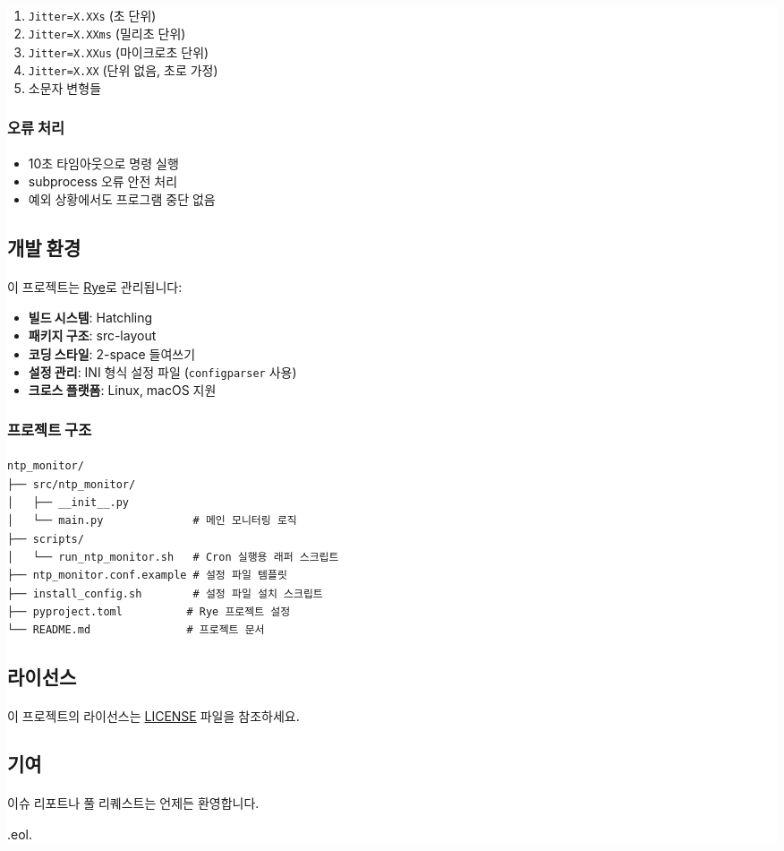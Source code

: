 1. `Jitter=X.XXs` (초 단위)
2. `Jitter=X.XXms` (밀리초 단위)
3. `Jitter=X.XXus` (마이크로초 단위)
4. `Jitter=X.XX` (단위 없음, 초로 가정)
5. 소문자 변형들

### 오류 처리

- 10초 타임아웃으로 명령 실행
- subprocess 오류 안전 처리
- 예외 상황에서도 프로그램 중단 없음

## 개발 환경

이 프로젝트는 [Rye](https://rye-up.com/)로 관리됩니다:

- **빌드 시스템**: Hatchling
- **패키지 구조**: src-layout
- **코딩 스타일**: 2-space 들여쓰기
- **설정 관리**: INI 형식 설정 파일 (`configparser` 사용)
- **크로스 플랫폼**: Linux, macOS 지원

### 프로젝트 구조

```text
ntp_monitor/
├── src/ntp_monitor/
│   ├── __init__.py
│   └── main.py              # 메인 모니터링 로직
├── scripts/
│   └── run_ntp_monitor.sh   # Cron 실행용 래퍼 스크립트
├── ntp_monitor.conf.example # 설정 파일 템플릿
├── install_config.sh        # 설정 파일 설치 스크립트
├── pyproject.toml          # Rye 프로젝트 설정
└── README.md               # 프로젝트 문서
```

## 라이선스

이 프로젝트의 라이선스는 [LICENSE](LICENSE) 파일을 참조하세요.

## 기여

이슈 리포트나 풀 리퀘스트는 언제든 환영합니다.

.eol.

